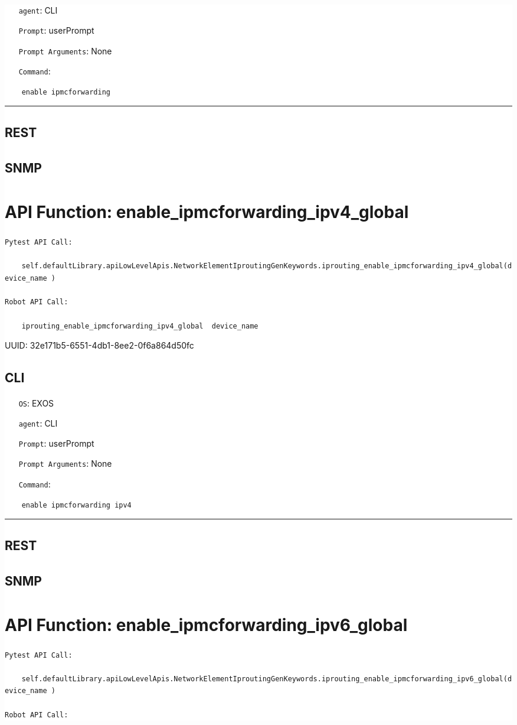 &nbsp;&nbsp;&nbsp;&nbsp;&nbsp;&nbsp;`agent`: CLI

&nbsp;&nbsp;&nbsp;&nbsp;&nbsp;&nbsp;`Prompt`: userPrompt

&nbsp;&nbsp;&nbsp;&nbsp;&nbsp;&nbsp;`Prompt Arguments`: None

&nbsp;&nbsp;&nbsp;&nbsp;&nbsp;&nbsp;`Command`:

		enable ipmcforwarding

----------------------------------------------


## REST
## SNMP
# API Function: enable_ipmcforwarding_ipv4_global
	Pytest API Call: 

		self.defaultLibrary.apiLowLevelApis.NetworkElementIproutingGenKeywords.iprouting_enable_ipmcforwarding_ipv4_global(device_name )

	Robot API Call: 

		iprouting_enable_ipmcforwarding_ipv4_global  device_name  

UUID: 32e171b5-6551-4db1-8ee2-0f6a864d50fc
## CLI
&nbsp;&nbsp;&nbsp;&nbsp;&nbsp;&nbsp;`OS`: EXOS

&nbsp;&nbsp;&nbsp;&nbsp;&nbsp;&nbsp;`agent`: CLI

&nbsp;&nbsp;&nbsp;&nbsp;&nbsp;&nbsp;`Prompt`: userPrompt

&nbsp;&nbsp;&nbsp;&nbsp;&nbsp;&nbsp;`Prompt Arguments`: None

&nbsp;&nbsp;&nbsp;&nbsp;&nbsp;&nbsp;`Command`:

		enable ipmcforwarding ipv4

----------------------------------------------


## REST
## SNMP
# API Function: enable_ipmcforwarding_ipv6_global
	Pytest API Call: 

		self.defaultLibrary.apiLowLevelApis.NetworkElementIproutingGenKeywords.iprouting_enable_ipmcforwarding_ipv6_global(device_name )

	Robot API Call: 
